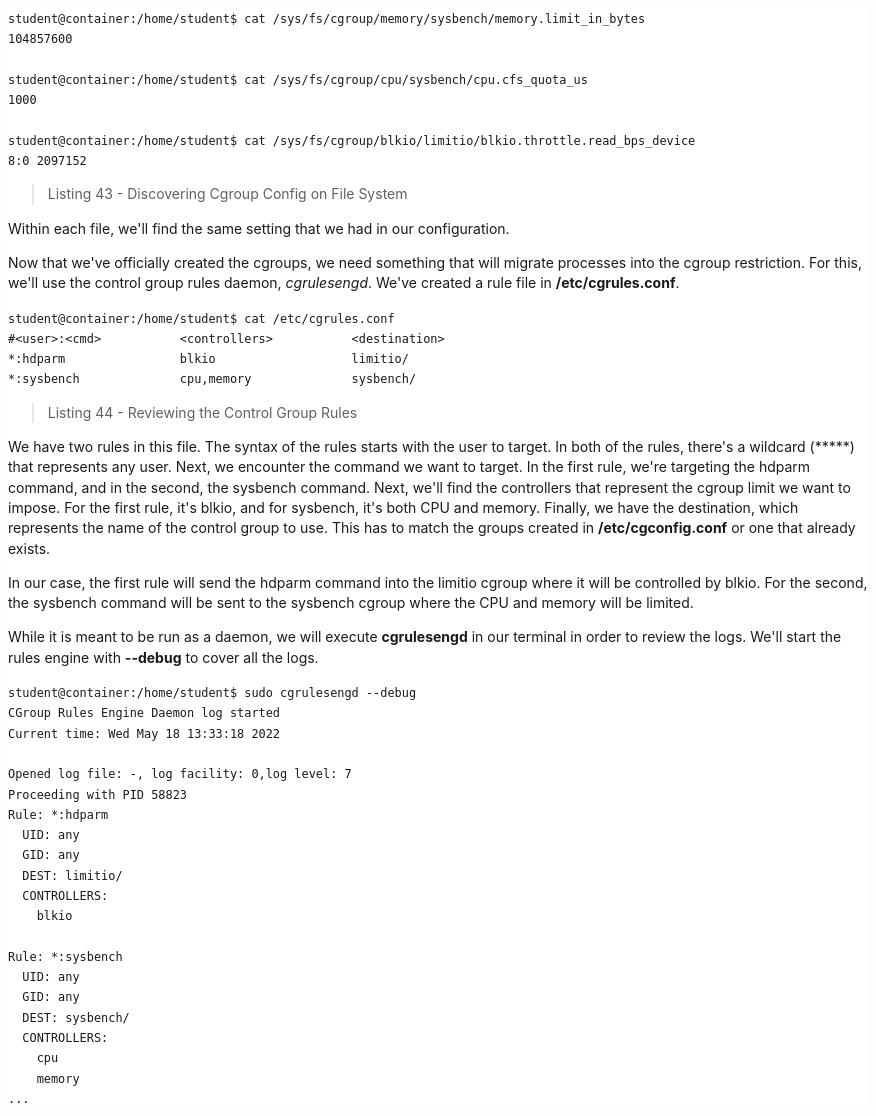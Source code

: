 ```
student@container:/home/student$ cat /sys/fs/cgroup/memory/sysbench/memory.limit_in_bytes
104857600

student@container:/home/student$ cat /sys/fs/cgroup/cpu/sysbench/cpu.cfs_quota_us
1000

student@container:/home/student$ cat /sys/fs/cgroup/blkio/limitio/blkio.throttle.read_bps_device
8:0 2097152
```

> Listing 43 - Discovering Cgroup Config on File System

Within each file, we'll find the same setting that we had in our configuration.

Now that we've officially created the cgroups, we need something that will migrate processes into the cgroup restriction. For this, we'll use the control group rules daemon, _cgrulesengd_. We've created a rule file in **/etc/cgrules.conf**.

```
student@container:/home/student$ cat /etc/cgrules.conf
#<user>:<cmd>           <controllers>           <destination>
*:hdparm                blkio                   limitio/
*:sysbench              cpu,memory              sysbench/
```

> Listing 44 - Reviewing the Control Group Rules

We have two rules in this file. The syntax of the rules starts with the user to target. In both of the rules, there's a wildcard (*****) that represents any user. Next, we encounter the command we want to target. In the first rule, we're targeting the hdparm command, and in the second, the sysbench command. Next, we'll find the controllers that represent the cgroup limit we want to impose. For the first rule, it's blkio, and for sysbench, it's both CPU and memory. Finally, we have the destination, which represents the name of the control group to use. This has to match the groups created in **/etc/cgconfig.conf** or one that already exists.

In our case, the first rule will send the hdparm command into the limitio cgroup where it will be controlled by blkio. For the second, the sysbench command will be sent to the sysbench cgroup where the CPU and memory will be limited.

While it is meant to be run as a daemon, we will execute **cgrulesengd** in our terminal in order to review the logs. We'll start the rules engine with **--debug** to cover all the logs.

```
student@container:/home/student$ sudo cgrulesengd --debug
CGroup Rules Engine Daemon log started
Current time: Wed May 18 13:33:18 2022

Opened log file: -, log facility: 0,log level: 7
Proceeding with PID 58823
Rule: *:hdparm
  UID: any
  GID: any
  DEST: limitio/
  CONTROLLERS:
    blkio

Rule: *:sysbench
  UID: any
  GID: any
  DEST: sysbench/
  CONTROLLERS:
    cpu
    memory
...
```
